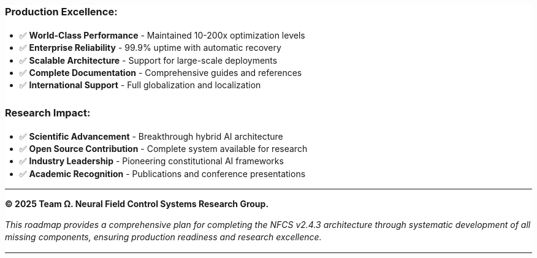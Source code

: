 ### **Production Excellence:**
- ✅ **World-Class Performance** - Maintained 10-200x optimization levels
- ✅ **Enterprise Reliability** - 99.9% uptime with automatic recovery
- ✅ **Scalable Architecture** - Support for large-scale deployments
- ✅ **Complete Documentation** - Comprehensive guides and references
- ✅ **International Support** - Full globalization and localization

### **Research Impact:**
- ✅ **Scientific Advancement** - Breakthrough hybrid AI architecture
- ✅ **Open Source Contribution** - Complete system available for research
- ✅ **Industry Leadership** - Pioneering constitutional AI frameworks
- ✅ **Academic Recognition** - Publications and conference presentations

---

**© 2025 Team Ω. Neural Field Control Systems Research Group.**

*This roadmap provides a comprehensive plan for completing the NFCS v2.4.3 architecture through systematic development of all missing components, ensuring production readiness and research excellence.*

---